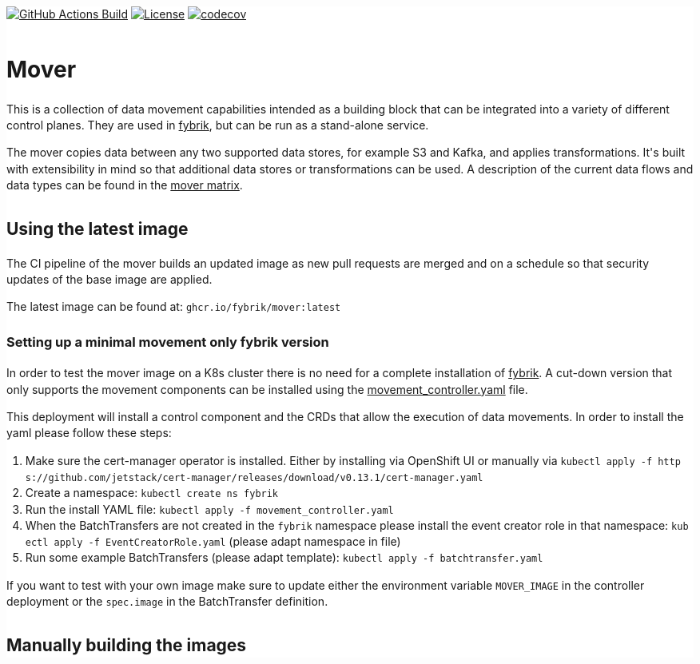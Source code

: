 [![GitHub Actions Build](https://github.com/fybrik/mover/actions/workflows/build.yml/badge.svg)](https://github.com/fybrik/mover/actions/workflows/build.yml)
[![License](https://img.shields.io/badge/License-Apache%202.0-blue.svg)](https://opensource.org/licenses/Apache-2.0)
[![codecov](https://codecov.io/gh/fybrik/mover/branch/master/graph/badge.svg)](https://codecov.io/gh/fybrik/mover)


# Mover

This is a  collection of data movement capabilities intended
as a building block that can  be integrated into a  variety of different
control        planes.          They        are         used        in
[fybrik](https://github.com/fybrik/fybrik), but can
be run as a stand-alone service.

The  mover copies  data  between any two supported data stores, for example S3 and Kafka,  and
applies  transformations.  It's  built with  extensibility in  mind so
that additional data stores or transformations can be used.  A description
of the current  data flows and data  types can be found  in the [mover
matrix](Mover-matrix.md).

## Using the latest image

The CI pipeline of the mover builds an updated image as new pull
requests are merged and on a schedule so that security
updates of the base image are applied.

The latest image can be found at: `ghcr.io/fybrik/mover:latest`

### Setting up a minimal movement only fybrik version

In order to test the mover image on a K8s cluster there is no need for
a complete installation of [fybrik](https://github.com/fybrik/fybrik).
A cut-down version that only supports the movement components can be
installed using the [movement_controller.yaml](testing/movement_controller.yaml) file.

This deployment will install a control component and the CRDs that allow the execution
of data movements. In order to install the yaml please follow these steps:

1. Make sure the cert-manager operator is installed. Either by installing via OpenShift UI or manually via `kubectl apply -f https://github.com/jetstack/cert-manager/releases/download/v0.13.1/cert-manager.yaml`
2. Create a namespace: `kubectl create ns fybrik`
3. Run the install YAML file: `kubectl apply -f movement_controller.yaml`
4. When the BatchTransfers are not created in the `fybrik` namespace please install the event creator role in that namespace: `kubectl apply -f EventCreatorRole.yaml` (please adapt namespace in file)
5. Run some example BatchTransfers (please adapt template): `kubectl apply -f batchtransfer.yaml`

If you want to test with your own image make sure to update either the environment variable `MOVER_IMAGE` in the controller deployment or the `spec.image` in the BatchTransfer definition.

## Manually building the images
